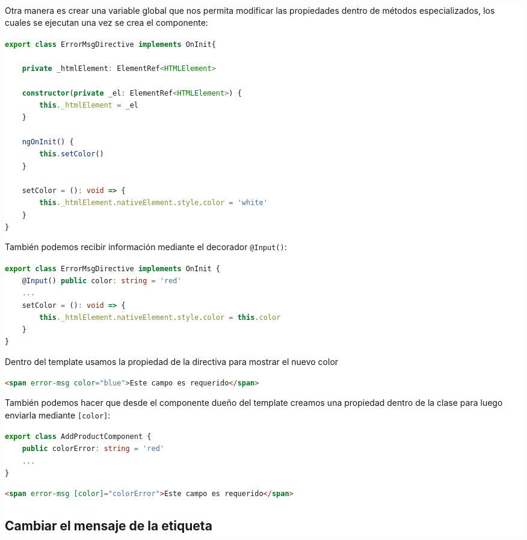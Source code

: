 Otra manera es crear una variable global que nos permita modificar las propiedades dentro de métodos especializados, los cuales se ejecutan una vez se crea el componente:

```ts
export class ErrorMsgDirective implements OnInit{

    private _htmlElement: ElementRef<HTMLElement>

    constructor(private _el: ElementRef<HTMLElement>) { 
        this._htmlElement = _el
    }

    ngOnInit() {
        this.setColor()
    }

    setColor = (): void => {
        this._htmlElement.nativeElement.style.color = 'white'
    }
}
```

También podemos recibir información mediante el decorador `@Input()`:

```ts
export class ErrorMsgDirective implements OnInit {
    @Input() public color: string = 'red'
    ...
    setColor = (): void => {
        this._htmlElement.nativeElement.style.color = this.color
    }
}
```

Dentro del template usamos la propiedad de la directiva para mostrar el nuevo color

```html
<span error-msg color="blue">Este campo es requerido</span>
```

También podemos hacer que desde el componente dueño del template creamos una propiedad dentro de la clase para luego enviarla mediante `[color]`:

```ts
export class AddProductComponent {
    public colorError: string = 'red'
    ...
}
```

```html
<span error-msg [color]="colorError">Este campo es requerido</span>
```

## Cambiar el mensaje de la etiqueta
